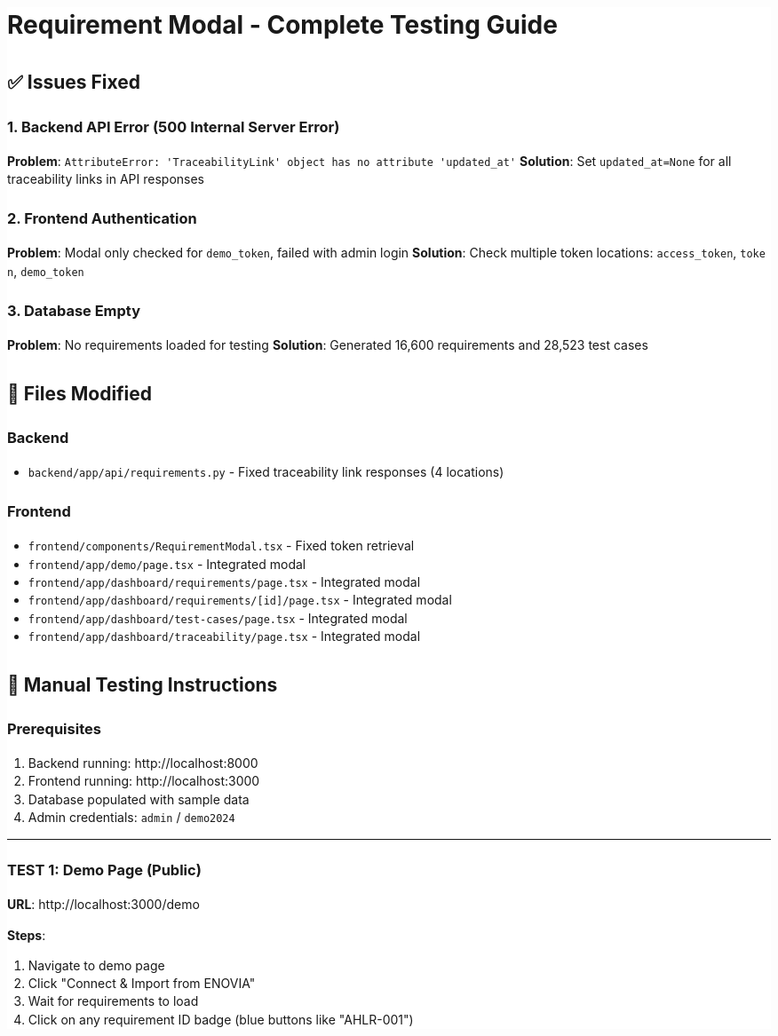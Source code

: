 # Requirement Modal - Complete Testing Guide

## ✅ Issues Fixed

### 1. Backend API Error (500 Internal Server Error)
**Problem**: `AttributeError: 'TraceabilityLink' object has no attribute 'updated_at'`
**Solution**: Set `updated_at=None` for all traceability links in API responses

### 2. Frontend Authentication
**Problem**: Modal only checked for `demo_token`, failed with admin login
**Solution**: Check multiple token locations: `access_token`, `token`, `demo_token`

### 3. Database Empty
**Problem**: No requirements loaded for testing
**Solution**: Generated 16,600 requirements and 28,523 test cases

## 📁 Files Modified

### Backend
- `backend/app/api/requirements.py` - Fixed traceability link responses (4 locations)

### Frontend
- `frontend/components/RequirementModal.tsx` - Fixed token retrieval
- `frontend/app/demo/page.tsx` - Integrated modal
- `frontend/app/dashboard/requirements/page.tsx` - Integrated modal
- `frontend/app/dashboard/requirements/[id]/page.tsx` - Integrated modal
- `frontend/app/dashboard/test-cases/page.tsx` - Integrated modal
- `frontend/app/dashboard/traceability/page.tsx` - Integrated modal

## 🧪 Manual Testing Instructions

### Prerequisites
1. Backend running: http://localhost:8000
2. Frontend running: http://localhost:3000
3. Database populated with sample data
4. Admin credentials: `admin` / `demo2024`

---

### TEST 1: Demo Page (Public)
**URL**: http://localhost:3000/demo

**Steps**:
1. Navigate to demo page
2. Click "Connect & Import from ENOVIA"
3. Wait for requirements to load
4. Click on any requirement ID badge (blue buttons like "AHLR-001")
